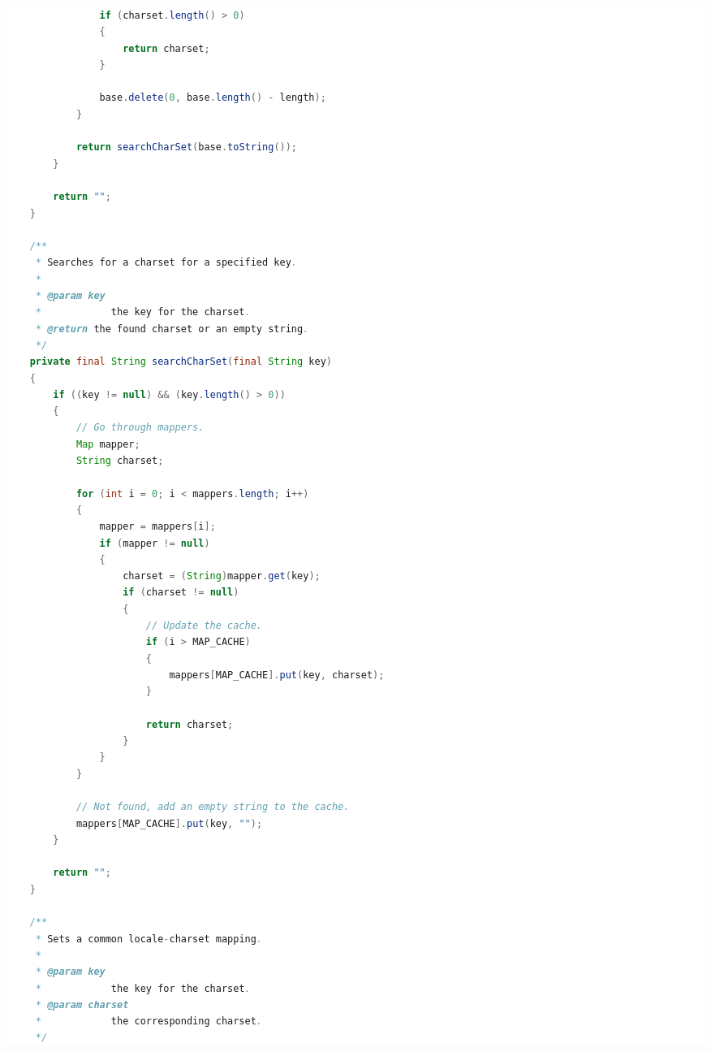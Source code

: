 ```java
				if (charset.length() > 0)
				{
					return charset;
				}

				base.delete(0, base.length() - length);
			}

			return searchCharSet(base.toString());
		}

		return "";
	}

	/**
	 * Searches for a charset for a specified key.
	 * 
	 * @param key
	 *            the key for the charset.
	 * @return the found charset or an empty string.
	 */
	private final String searchCharSet(final String key)
	{
		if ((key != null) && (key.length() > 0))
		{
			// Go through mappers.
			Map mapper;
			String charset;

			for (int i = 0; i < mappers.length; i++)
			{
				mapper = mappers[i];
				if (mapper != null)
				{
					charset = (String)mapper.get(key);
					if (charset != null)
					{
						// Update the cache.
						if (i > MAP_CACHE)
						{
							mappers[MAP_CACHE].put(key, charset);
						}

						return charset;
					}
				}
			}

			// Not found, add an empty string to the cache.
			mappers[MAP_CACHE].put(key, "");
		}

		return "";
	}

	/**
	 * Sets a common locale-charset mapping.
	 * 
	 * @param key
	 *            the key for the charset.
	 * @param charset
	 *            the corresponding charset.
	 */
```